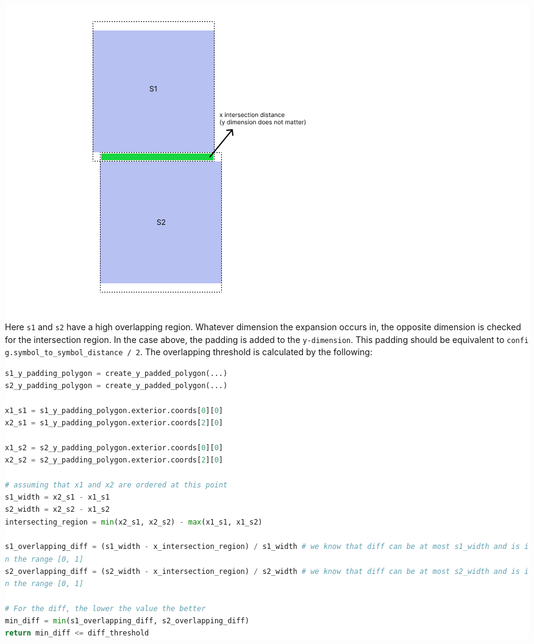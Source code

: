 ![intersection_distance.png](./images/intersection_distance.png)

Here `s1` and `s2` have a high overlapping region.
Whatever dimension the expansion occurs in, the opposite dimension is checked for the intersection region.
In the case above, the padding is added to the `y-dimension`.
This padding should be equivalent to `config.symbol_to_symbol_distance / 2`.
The overlapping threshold is calculated by the following:

```python
s1_y_padding_polygon = create_y_padded_polygon(...)
s2_y_padding_polygon = create_y_padded_polygon(...)

x1_s1 = s1_y_padding_polygon.exterior.coords[0][0]
x2_s1 = s1_y_padding_polygon.exterior.coords[2][0]

x1_s2 = s2_y_padding_polygon.exterior.coords[0][0]
x2_s2 = s2_y_padding_polygon.exterior.coords[2][0]

# assuming that x1 and x2 are ordered at this point
s1_width = x2_s1 - x1_s1
s2_width = x2_s2 - x1_s2
intersecting_region = min(x2_s1, x2_s2) - max(x1_s1, x1_s2)

s1_overlapping_diff = (s1_width - x_intersection_region) / s1_width # we know that diff can be at most s1_width and is in the range [0, 1]
s2_overlapping_diff = (s2_width - x_intersection_region) / s2_width # we know that diff can be at most s2_width and is in the range [0, 1]

# For the diff, the lower the value the better
min_diff = min(s1_overlapping_diff, s2_overlapping_diff)
return min_diff <= diff_threshold
```
